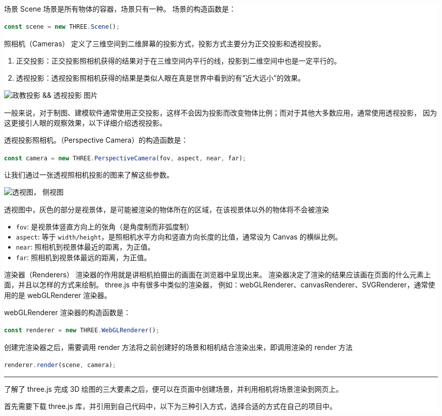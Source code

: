 场景 Scene
场景是所有物体的容器，场景只有一种。
场景的构造函数是：

```js
const scene = new THREE.Scene();
```

照相机（Cameras）
定义了三维空间到二维屏幕的投影方式，投影方式主要分为正交投影和透视投影。

1. 正交投影：正交投影照相机获得的结果对于在三维空间内平行的线，投影到二维空间中也是一定平行的。

2. 透视投影：透视投影照相机获得的结果是类似人眼在真是世界中看到的有“近大远小”的效果。

![政教投影 && 透视投影 图片](https://user-gold-cdn.xitu.io/2018/9/18/165ea904acd7821e?imageView2/0/w/1280/h/960/format/webp/ignore-error/1)

一般来说，对于制图、建模软件通常使用正交投影，这样不会因为投影而改变物体比例；而对于其他大多数应用，通常使用透视投影，
因为这更接引人眼的观察效果，以下详细介绍透视投影。

透视投影照相机。（Perspective Camera）的构造函数是：

```js
const camera = new THREE.PerspectiveCamera(fov, aspect, near, far);
```

让我们通过一张透视照相机投影的图来了解这些参数。

![透视图， 侧视图](https://user-gold-cdn.xitu.io/2018/9/18/165ea912e406a307?imageView2/0/w/1280/h/960/format/webp/ignore-error/1)

透视图中，灰色的部分是视景体，是可能被渲染的物体所在的区域，在该视景体以外的物体将不会被渲染

-   `fov`: 是视景体竖直方向上的张角（是角度制而非弧度制）
-   `aspect`: 等于 `width/height`，是照相机水平方向和竖直方向长度的比值，通常设为 Canvas 的横纵比例。
-   `near`: 照相机到视景体最近的距离，为正值。
-   `far`: 照相机到视景体最远的距离，为正值。

渲染器（Renderers）
渲染器的作用就是讲相机拍摄出的画面在浏览器中呈现出来。
渲染器决定了渲染的结果应该画在页面的什么元素上面，并且以怎样的方式来绘制。
three.js 中有很多中类似的渲染器，
例如：webGLRenderer、canvasRenderer、SVGRenderer，通常使用的是 webGLRenderer 渲染器。

webGLRenderer 渲染器的构造函数是：

```js
const renderer = new THREE.WebGLRenderer();
```

创建完渲染器之后，需要调用 render 方法将之前创建好的场景和相机结合渲染出来，即调用渲染的 render 方法

```js
renderer.render(scene, camera);
```

---

了解了 three.js 完成 3D 绘图的三大要素之后，便可以在页面中创建场景，并利用相机将场景渲染到网页上。

首先需要下载 three.js 库，并引用到自己代码中，以下为三种引入方式，选择合适的方式在自己的项目中。
